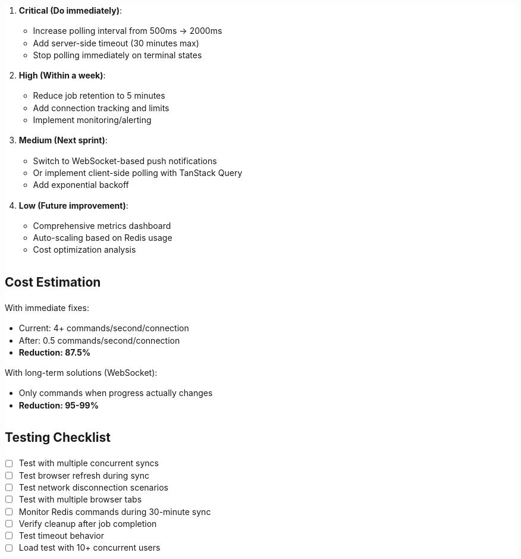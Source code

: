 1. **Critical (Do immediately)**:
   - Increase polling interval from 500ms → 2000ms
   - Add server-side timeout (30 minutes max)
   - Stop polling immediately on terminal states

2. **High (Within a week)**:
   - Reduce job retention to 5 minutes
   - Add connection tracking and limits
   - Implement monitoring/alerting

3. **Medium (Next sprint)**:
   - Switch to WebSocket-based push notifications
   - Or implement client-side polling with TanStack Query
   - Add exponential backoff

4. **Low (Future improvement)**:
   - Comprehensive metrics dashboard
   - Auto-scaling based on Redis usage
   - Cost optimization analysis

## Cost Estimation

With immediate fixes:
- Current: 4+ commands/second/connection
- After: 0.5 commands/second/connection
- **Reduction: 87.5%**

With long-term solutions (WebSocket):
- Only commands when progress actually changes
- **Reduction: 95-99%**

## Testing Checklist

- [ ] Test with multiple concurrent syncs
- [ ] Test browser refresh during sync
- [ ] Test network disconnection scenarios
- [ ] Test with multiple browser tabs
- [ ] Monitor Redis commands during 30-minute sync
- [ ] Verify cleanup after job completion
- [ ] Test timeout behavior
- [ ] Load test with 10+ concurrent users